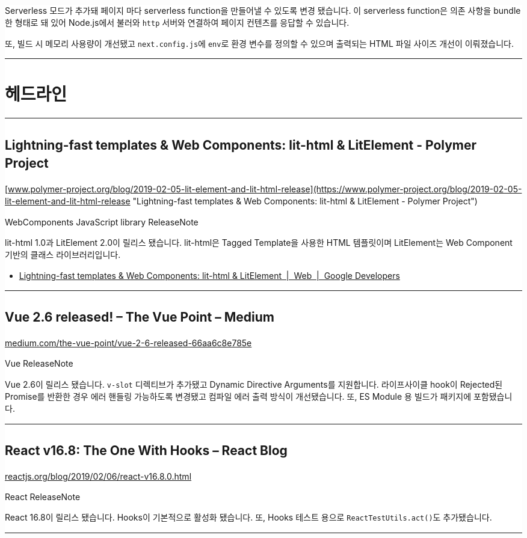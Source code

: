 Serverless 모드가 추가돼 페이지 마다 serverless function을 만들어낼 수 있도록 변경 됐습니다. 이 serverless function은 의존 사항을 bundle한 형태로 돼 있어 Node.js에서 불러와 `http` 서버와 연결하여 페이지 컨텐츠를 응답할 수 있습니다.

또, 빌드 시 메모리 사용량이 개선됐고 `next.config.js`에 `env`로 환경 변수를 정의할 수 있으며 출력되는 HTML 파일 사이즈 개선이 이뤄졌습니다.

----

<h1 class="site-genre">헤드라인</h1>

----

## Lightning-fast templates & Web Components: lit-html & LitElement - Polymer Project
[www.polymer-project.org/blog/2019-02-05-lit-element-and-lit-html-release](https://www.polymer-project.org/blog/2019-02-05-lit-element-and-lit-html-release "Lightning-fast templates & Web Components: lit-html & LitElement - Polymer Project")
<p class="jser-tags jser-tag-icon"><span class="jser-tag">WebComponents</span> <span class="jser-tag">JavaScript</span> <span class="jser-tag">library</span> <span class="jser-tag">ReleaseNote</span></p>

lit-html 1.0과 LitElement 2.0이 릴리스 됐습니다.
lit-html은 Tagged Template을 사용한 HTML 템플릿이며 LitElement는 Web Component 기반의 클래스 라이브러리입니다.

- [Lightning-fast templates & Web Components: lit-html & LitElement  |  Web  |  Google Developers](https://developers.google.com/web/updates/2019/02/lit-element-and-lit-html "Lightning-fast templates &amp; Web Components: lit-html &amp; LitElement  |  Web  |  Google Developers")

----

## Vue 2.6 released! – The Vue Point – Medium
[medium.com/the-vue-point/vue-2-6-released-66aa6c8e785e](https://medium.com/the-vue-point/vue-2-6-released-66aa6c8e785e "Vue 2.6 released! – The Vue Point – Medium")
<p class="jser-tags jser-tag-icon"><span class="jser-tag">Vue</span> <span class="jser-tag">ReleaseNote</span></p>

Vue 2.6이 릴리스 됐습니다.
`v-slot` 디렉티브가 추가됐고 Dynamic Directive Arguments를 지원합니다.
라이프사이클 hook이 Rejected된 Promise를 반환한 경우 에러 핸들링 가능하도록 변경됐고 컴파일 에러 출력 방식이 개선됐습니다.
또, ES Module 용 빌드가 패키지에 포함됐습니다.


----

## React v16.8: The One With Hooks – React Blog
[reactjs.org/blog/2019/02/06/react-v16.8.0.html](https://reactjs.org/blog/2019/02/06/react-v16.8.0.html "React v16.8: The One With Hooks – React Blog")
<p class="jser-tags jser-tag-icon"><span class="jser-tag">React</span> <span class="jser-tag">ReleaseNote</span></p>

React 16.8이 릴리스 됐습니다.
Hooks이 기본적으로 활성화 됐습니다.
또, Hooks 테스트 용으로 `ReactTestUtils.act()`도 추가됐습니다.

----
